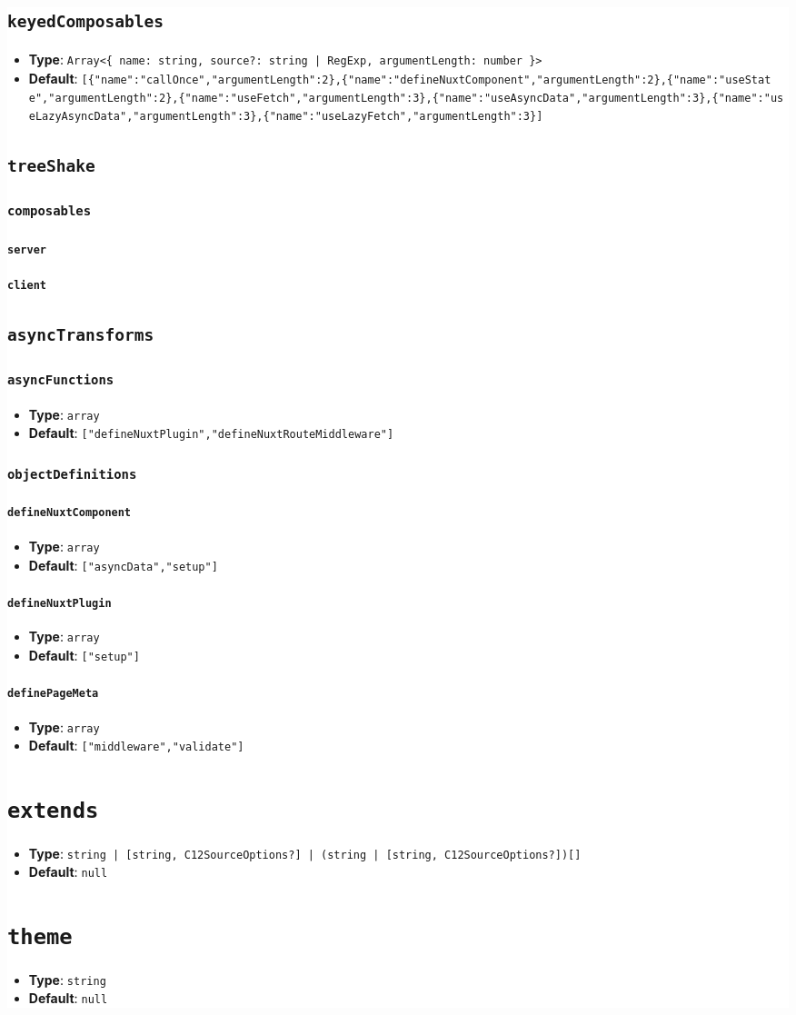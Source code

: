 ## `keyedComposables`
- **Type**: `Array<{ name: string, source?: string | RegExp, argumentLength: number }>`
- **Default**: `[{"name":"callOnce","argumentLength":2},{"name":"defineNuxtComponent","argumentLength":2},{"name":"useState","argumentLength":2},{"name":"useFetch","argumentLength":3},{"name":"useAsyncData","argumentLength":3},{"name":"useLazyAsyncData","argumentLength":3},{"name":"useLazyFetch","argumentLength":3}]`


## `treeShake`

### `composables`

#### `server`

#### `client`

## `asyncTransforms`

### `asyncFunctions`
- **Type**: `array`
- **Default**: `["defineNuxtPlugin","defineNuxtRouteMiddleware"]`


### `objectDefinitions`

#### `defineNuxtComponent`
- **Type**: `array`
- **Default**: `["asyncData","setup"]`


#### `defineNuxtPlugin`
- **Type**: `array`
- **Default**: `["setup"]`


#### `definePageMeta`
- **Type**: `array`
- **Default**: `["middleware","validate"]`


# `extends`
- **Type**: `string | [string, C12SourceOptions?] | (string | [string, C12SourceOptions?])[]`
- **Default**: `null`


# `theme`
- **Type**: `string`
- **Default**: `null`
